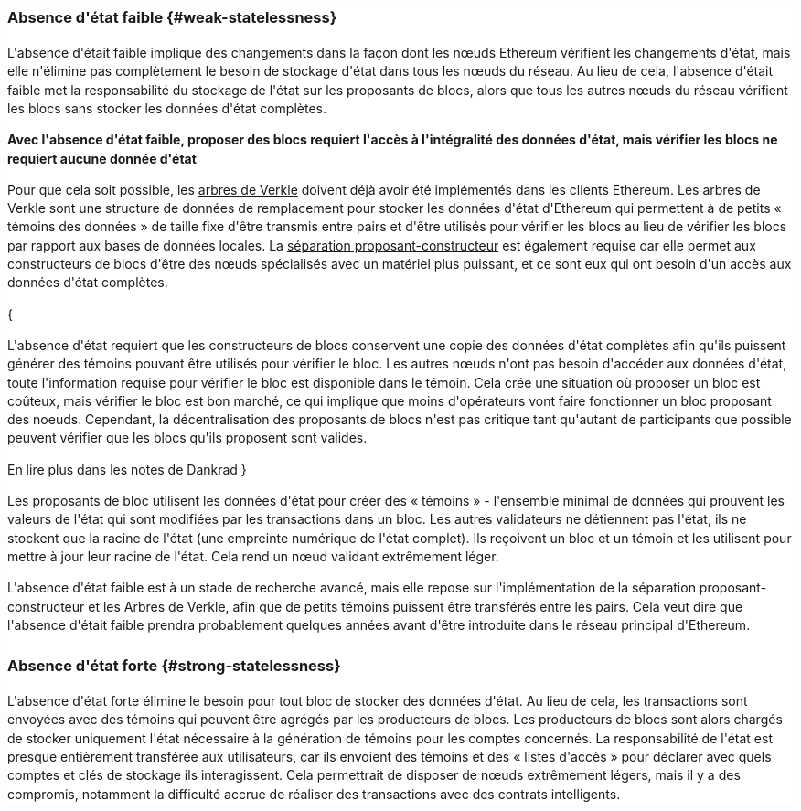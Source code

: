 ### Absence d'état faible \{#weak-statelessness}

L'absence d'était faible implique des changements dans la façon dont les nœuds Ethereum vérifient les changements d'état, mais elle n'élimine pas complètement le besoin de stockage d'état dans tous les nœuds du réseau. Au lieu de cela, l'absence d'était faible met la responsabilité du stockage de l'état sur les proposants de blocs, alors que tous les autres nœuds du réseau vérifient les blocs sans stocker les données d'état complètes.

**Avec l'absence d'état faible, proposer des blocs requiert l'accès à l'intégralité des données d'état, mais vérifier les blocs ne requiert aucune donnée d'état**

Pour que cela soit possible, les [arbres de Verkle](/roadmap/verkle-trees/) doivent déjà avoir été implémentés dans les clients Ethereum. Les arbres de Verkle sont une structure de données de remplacement pour stocker les données d'état d'Ethereum qui permettent à de petits « témoins des données » de taille fixe d'être transmis entre pairs et d'être utilisés pour vérifier les blocs au lieu de vérifier les blocs par rapport aux bases de données locales. La [séparation proposant-constructeur](/roadmap/pbs/) est également requise car elle permet aux constructeurs de blocs d'être des nœuds spécialisés avec un matériel plus puissant, et ce sont eux qui ont besoin d'un accès aux données d'état complètes.

{
<ExpandableCard title="Pourquoi est-il acceptable de s'appuyer sur un nombre réduit de proposeurs de blocs ?" eventCategory="/roadmap/statelessness" eventName="clicked why is it OK to rely on fewer block proposers?">

L'absence d'état requiert que les constructeurs de blocs conservent une copie des données d'état complètes afin qu'ils puissent générer des témoins pouvant être utilisés pour vérifier le bloc. Les autres nœuds n'ont pas besoin d'accéder aux données d'état, toute l'information requise pour vérifier le bloc est disponible dans le témoin. Cela crée une situation où proposer un bloc est coûteux, mais vérifier le bloc est bon marché, ce qui implique que moins d'opérateurs vont faire fonctionner un bloc proposant des noeuds. Cependant, la décentralisation des proposants de blocs n'est pas critique tant qu'autant de participants que possible peuvent vérifier que les blocs qu'ils proposent sont valides.

<ButtonLink variant="outline-color" to="https://notes.ethereum.org/WUUUXBKWQXORxpFMlLWy-w#So-why-is-it-ok-to-have-expensive-proposers">En lire plus dans les notes de Dankrad</ButtonLink>
</ExpandableCard>
}

Les proposants de bloc utilisent les données d'état pour créer des « témoins » - l'ensemble minimal de données qui prouvent les valeurs de l'état qui sont modifiées par les transactions dans un bloc. Les autres validateurs ne détiennent pas l'état, ils ne stockent que la racine de l'état (une empreinte numérique de l'état complet). Ils reçoivent un bloc et un témoin et les utilisent pour mettre à jour leur racine de l'état. Cela rend un nœud validant extrêmement léger.

L'absence d'état faible est à un stade de recherche avancé, mais elle repose sur l'implémentation de la séparation proposant-constructeur et les Arbres de Verkle, afin que de petits témoins puissent être transférés entre les pairs. Cela veut dire que l'absence d'était faible prendra probablement quelques années avant d'être introduite dans le réseau principal d'Ethereum.

### Absence d'état forte \{#strong-statelessness}

L'absence d'état forte élimine le besoin pour tout bloc de stocker des données d'état. Au lieu de cela, les transactions sont envoyées avec des témoins qui peuvent être agrégés par les producteurs de blocs. Les producteurs de blocs sont alors chargés de stocker uniquement l'état nécessaire à la génération de témoins pour les comptes concernés. La responsabilité de l'état est presque entièrement transférée aux utilisateurs, car ils envoient des témoins et des « listes d'accès » pour déclarer avec quels comptes et clés de stockage ils interagissent. Cela permettrait de disposer de nœuds extrêmement légers, mais il y a des compromis, notamment la difficulté accrue de réaliser des transactions avec des contrats intelligents.
